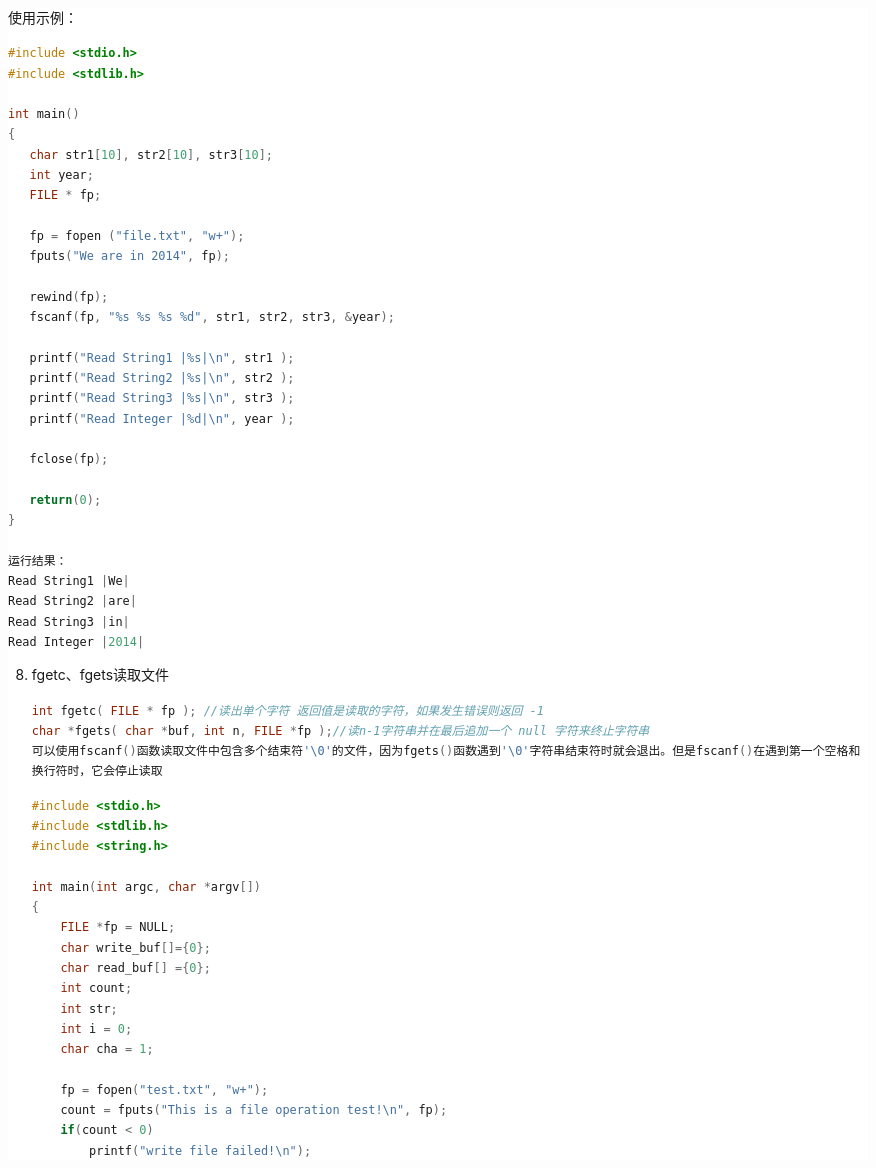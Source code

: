    使用示例：

   ```c
   #include <stdio.h>
   #include <stdlib.h>
   
   int main()
   {
      char str1[10], str2[10], str3[10];
      int year;
      FILE * fp;
   
      fp = fopen ("file.txt", "w+");
      fputs("We are in 2014", fp);
      
      rewind(fp);
      fscanf(fp, "%s %s %s %d", str1, str2, str3, &year);
      
      printf("Read String1 |%s|\n", str1 );
      printf("Read String2 |%s|\n", str2 );
      printf("Read String3 |%s|\n", str3 );
      printf("Read Integer |%d|\n", year );
   
      fclose(fp);
      
      return(0);
   }
   
   运行结果：
   Read String1 |We|
   Read String2 |are|
   Read String3 |in|
   Read Integer |2014|
   ```

   

8. fgetc、fgets读取文件

   ```c
   int fgetc( FILE * fp ); //读出单个字符 返回值是读取的字符，如果发生错误则返回 -1
   char *fgets( char *buf, int n, FILE *fp );//读n-1字符串并在最后追加一个 null 字符来终止字符串
   可以使用fscanf()函数读取文件中包含多个结束符'\0'的文件，因为fgets()函数遇到'\0'字符串结束符时就会退出。但是fscanf()在遇到第一个空格和换行符时，它会停止读取
   ```

   ```c
   
   ```

   ```c
   #include <stdio.h>
   #include <stdlib.h>
   #include <string.h>
   
   int main(int argc, char *argv[])
   {
       FILE *fp = NULL;
       char write_buf[]={0};
       char read_buf[] ={0};
       int count;
       int str;
       int i = 0;
       char cha = 1;
   
       fp = fopen("test.txt", "w+");
       count = fputs("This is a file operation test!\n", fp);
       if(count < 0)
           printf("write file failed!\n");
   ```